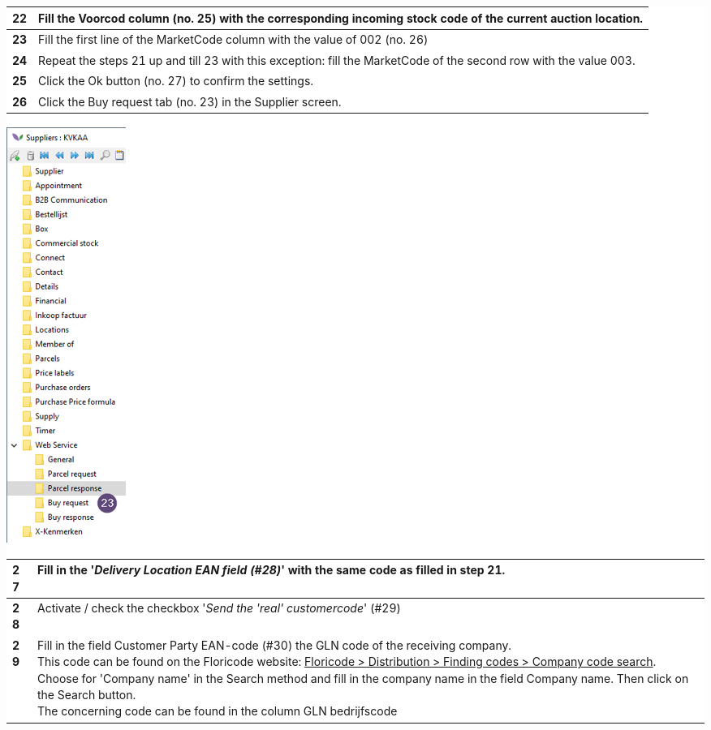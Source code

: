 |22| Fill the Voorcod column (no. 25) with the corresponding incoming stock code of the current auction location.|
|:--|:--|
|**23**| Fill the first line of the MarketCode column with the value of 002 (no. 26)|
|**24**| Repeat the steps 21 up and till 23 with this exception: fill the MarketCode of the second row with the value 003.|
|**25**| Click the Ok button (no. 27) to confirm the settings.|
|**26**| Click the Buy request tab (no. 23) in the Supplier screen.|

<img src="Pre Sales Clock EN Media/SelectBuyRequest.png">

|27| Fill in the '*Delivery Location EAN field (#28)*' with the same code as filled in step 21. |
|:--|:--|
|**28**| Activate / check the checkbox '*Send the 'real' customercode*' (#29)|
|**29**|Fill in the field Customer Party EAN-code (#30) the GLN code of the receiving company.<br>This code can be found on the Floricode website: <a href="https://www.floricode.com/en-us/distribution/finding-codes/company-code-search">Floricode > Distribution > Finding codes > Company code search</a>.<br> Choose for 'Company name' in the Search method and fill in the company name in the field Company name. Then click on the Search button.<br> The concerning code can be found in the column GLN bedrijfscode|
